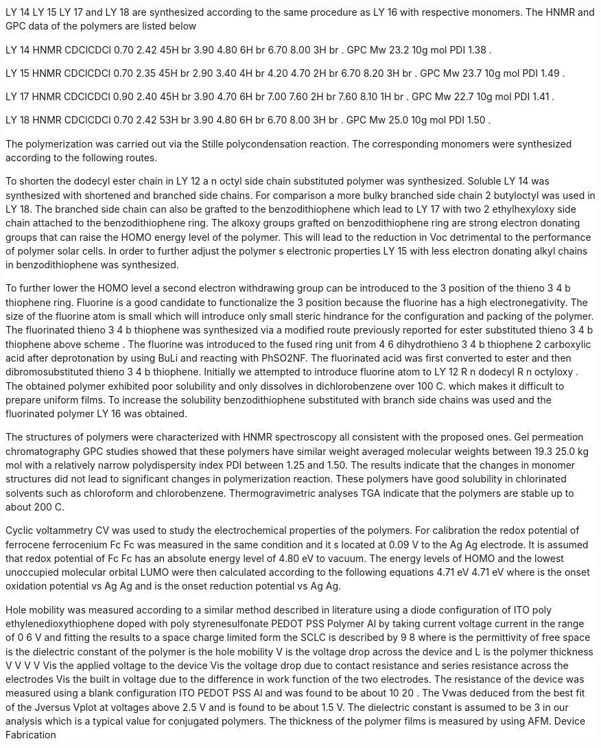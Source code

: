 LY 14 LY 15 LY 17 and LY 18 are synthesized according to the same procedure as LY 16 with respective monomers. The HNMR and GPC data of the polymers are listed below 

LY 14 HNMR CDClCDCl 0.70 2.42 45H br 3.90 4.80 6H br 6.70 8.00 3H br . GPC Mw 23.2 10g mol PDI 1.38 .

LY 15 HNMR CDClCDCl 0.70 2.35 45H br 2.90 3.40 4H br 4.20 4.70 2H br 6.70 8.20 3H br . GPC Mw 23.7 10g mol PDI 1.49 .

LY 17 HNMR CDClCDCl 0.90 2.40 45H br 3.90 4.70 6H br 7.00 7.60 2H br 7.60 8.10 1H br . GPC Mw 22.7 10g mol PDI 1.41 .

LY 18 HNMR CDClCDCl 0.70 2.42 53H br 3.90 4.80 6H br 6.70 8.00 3H br . GPC Mw 25.0 10g mol PDI 1.50 .

The polymerization was carried out via the Stille polycondensation reaction. The corresponding monomers were synthesized according to the following routes.

To shorten the dodecyl ester chain in LY 12 a n octyl side chain substituted polymer was synthesized. Soluble LY 14 was synthesized with shortened and branched side chains. For comparison a more bulky branched side chain 2 butyloctyl was used in LY 18. The branched side chain can also be grafted to the benzodithiophene which lead to LY 17 with two 2 ethylhexyloxy side chain attached to the benzodithiophene ring. The alkoxy groups grafted on benzodithiophene ring are strong electron donating groups that can raise the HOMO energy level of the polymer. This will lead to the reduction in Voc detrimental to the performance of polymer solar cells. In order to further adjust the polymer s electronic properties LY 15 with less electron donating alkyl chains in benzodithiophene was synthesized.

To further lower the HOMO level a second electron withdrawing group can be introduced to the 3 position of the thieno 3 4 b thiophene ring. Fluorine is a good candidate to functionalize the 3 position because the fluorine has a high electronegativity. The size of the fluorine atom is small which will introduce only small steric hindrance for the configuration and packing of the polymer. The fluorinated thieno 3 4 b thiophene was synthesized via a modified route previously reported for ester substituted thieno 3 4 b thiophene above scheme . The fluorine was introduced to the fused ring unit from 4 6 dihydrothieno 3 4 b thiophene 2 carboxylic acid after deprotonation by using BuLi and reacting with PhSO2NF. The fluorinated acid was first converted to ester and then dibromosubstituted thieno 3 4 b thiophene. Initially we attempted to introduce fluorine atom to LY 12 R n dodecyl R n octyloxy . The obtained polymer exhibited poor solubility and only dissolves in dichlorobenzene over 100 C. which makes it difficult to prepare uniform films. To increase the solubility benzodithiophene substituted with branch side chains was used and the fluorinated polymer LY 16 was obtained.

The structures of polymers were characterized with HNMR spectroscopy all consistent with the proposed ones. Gel permeation chromatography GPC studies showed that these polymers have similar weight averaged molecular weights between 19.3 25.0 kg mol with a relatively narrow polydispersity index PDI between 1.25 and 1.50. The results indicate that the changes in monomer structures did not lead to significant changes in polymerization reaction. These polymers have good solubility in chlorinated solvents such as chloroform and chlorobenzene. Thermogravimetric analyses TGA indicate that the polymers are stable up to about 200 C.

Cyclic voltammetry CV was used to study the electrochemical properties of the polymers. For calibration the redox potential of ferrocene ferrocenium Fc Fc was measured in the same condition and it s located at 0.09 V to the Ag Ag electrode. It is assumed that redox potential of Fc Fc has an absolute energy level of 4.80 eV to vacuum. The energy levels of HOMO and the lowest unoccupied molecular orbital LUMO were then calculated according to the following equations 4.71 eV 4.71 eV where is the onset oxidation potential vs Ag Ag and is the onset reduction potential vs Ag Ag.

Hole mobility was measured according to a similar method described in literature using a diode configuration of ITO poly ethylenedioxythiophene doped with poly styrenesulfonate PEDOT PSS Polymer Al by taking current voltage current in the range of 0 6 V and fitting the results to a space charge limited form the SCLC is described by 9 8 where is the permittivity of free space is the dielectric constant of the polymer is the hole mobility V is the voltage drop across the device and L is the polymer thickness V V V V Vis the applied voltage to the device Vis the voltage drop due to contact resistance and series resistance across the electrodes Vis the built in voltage due to the difference in work function of the two electrodes. The resistance of the device was measured using a blank configuration ITO PEDOT PSS Al and was found to be about 10 20 . The Vwas deduced from the best fit of the Jversus Vplot at voltages above 2.5 V and is found to be about 1.5 V. The dielectric constant is assumed to be 3 in our analysis which is a typical value for conjugated polymers. The thickness of the polymer films is measured by using AFM. Device Fabrication

